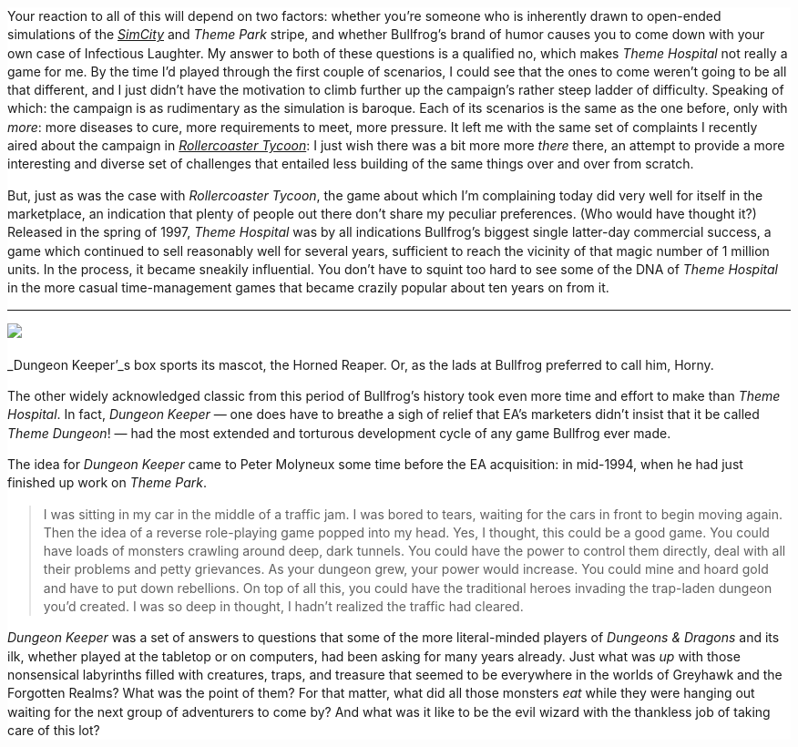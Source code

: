 Your reaction to all of this will depend on two factors: whether you’re someone who is inherently drawn to open-ended simulations of the [_SimCity_](/2016/06/simcity-part-1-will-wrights-city-in-a-box) and _Theme Park_ stripe, and whether Bullfrog’s brand of humor causes you to come down with your own case of Infectious Laughter. My answer to both of these questions is a qualified no, which makes _Theme Hospital_ not really a game for me. By the time I’d played through the first couple of scenarios, I could see that the ones to come weren’t going to be all that different, and I just didn’t have the motivation to climb further up the campaign’s rather steep ladder of difficulty. Speaking of which: the campaign is as rudimentary as the simulation is baroque. Each of its scenarios is the same as the one before, only with _more_: more diseases to cure, more requirements to meet, more pressure. It left me with the same set of complaints I recently aired about the campaign in [_Rollercoaster Tycoon_](/2025/08/rollercoaster-tycoon-or-microproses-last-hurrah): I just wish there was a bit more more _there_ there, an attempt to provide a more interesting and diverse set of challenges that entailed less building of the same things over and over from scratch.

But, just as was the case with _Rollercoaster Tycoon_, the game about which I’m complaining today did very well for itself in the marketplace, an indication that plenty of people out there don’t share my peculiar preferences. (Who would have thought it?) Released in the spring of 1997, _Theme Hospital_ was by all indications Bullfrog’s biggest single latter-day commercial success, a game which continued to sell reasonably well for several years, sufficient to reach the vicinity of that magic number of 1 million units. In the process, it became sneakily influential. You don’t have to squint too hard to see some of the DNA of _Theme Hospital_ in the more casual time-management games that became crazily popular about ten years on from it.

* * *

[![](https://www.filfre.net/wp-content/uploads/2025/08/3950971-dungeon-keeper-dos-front-cover-249x300.jpg)](https://www.filfre.net/2025/08/bullfrog-in-the-dungeon/3950971-dungeon-keeper-dos-front-cover/)

_Dungeon Keeper’_s box sports its mascot, the Horned Reaper. Or, as the lads at Bullfrog preferred to call him, Horny.

The other widely acknowledged classic from this period of Bullfrog’s history took even more time and effort to make than _Theme Hospital_. In fact, _Dungeon Keeper_ — one does have to breathe a sigh of relief that EA’s marketers didn’t insist that it be called _Theme Dungeon_! — had the most extended and torturous development cycle of any game Bullfrog ever made.

The idea for _Dungeon Keeper_ came to Peter Molyneux some time before the EA acquisition: in mid-1994, when he had just finished up work on _Theme Park_.

> I was sitting in my car in the middle of a traffic jam. I was bored to tears, waiting for the cars in front to begin moving again. Then the idea of a reverse role-playing game popped into my head. Yes, I thought, this could be a good game. You could have loads of monsters crawling around deep, dark tunnels. You could have the power to control them directly, deal with all their problems and petty grievances. As your dungeon grew, your power would increase. You could mine and hoard gold and have to put down rebellions. On top of all this, you could have the traditional heroes invading the trap-laden dungeon you’d created. I was so deep in thought, I hadn’t realized the traffic had cleared.

_Dungeon Keeper_ was a set of answers to questions that some of the more literal-minded players of _Dungeons & Dragons_ and its ilk, whether played at the tabletop or on computers, had been asking for many years already. Just what was _up_ with those nonsensical labyrinths filled with creatures, traps, and treasure that seemed to be everywhere in the worlds of Greyhawk and the Forgotten Realms? What was the point of them? For that matter, what did all those monsters _eat_ while they were hanging out waiting for the next group of adventurers to come by? And what was it like to be the evil wizard with the thankless job of taking care of this lot?
